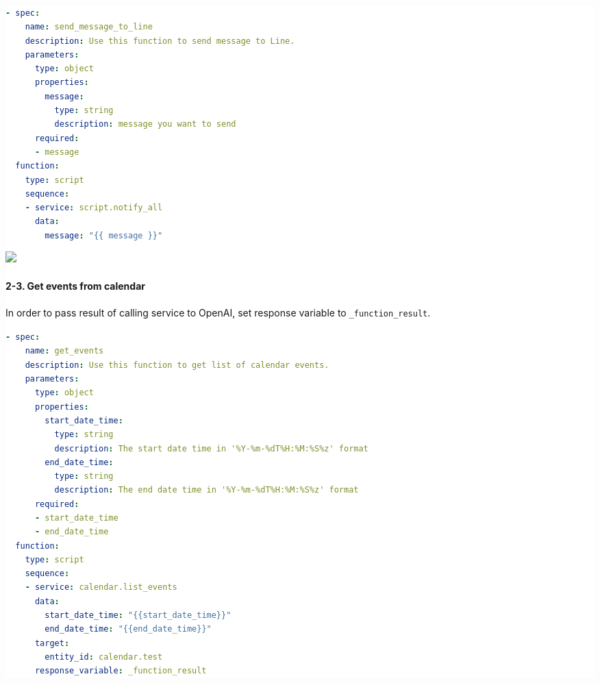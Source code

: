 ```yaml
- spec:
    name: send_message_to_line
    description: Use this function to send message to Line.
    parameters:
      type: object
      properties:
        message:
          type: string
          description: message you want to send
      required:
      - message
  function:
    type: script
    sequence:
    - service: script.notify_all
      data:
        message: "{{ message }}"
```

<img width="300" src="https://github.com/jekalmin/extended_openai_conversation/assets/2917984/16dc4ca0-c823-4dfe-a2b7-1ba7623acc70">

#### 2-3. Get events from calendar

In order to pass result of calling service to OpenAI, set response variable to `_function_result`. 

```yaml
- spec:
    name: get_events
    description: Use this function to get list of calendar events.
    parameters:
      type: object
      properties:
        start_date_time:
          type: string
          description: The start date time in '%Y-%m-%dT%H:%M:%S%z' format
        end_date_time:
          type: string
          description: The end date time in '%Y-%m-%dT%H:%M:%S%z' format
      required:
      - start_date_time
      - end_date_time
  function:
    type: script
    sequence:
    - service: calendar.list_events
      data:
        start_date_time: "{{start_date_time}}"
        end_date_time: "{{end_date_time}}"
      target:
        entity_id: calendar.test
      response_variable: _function_result
```
